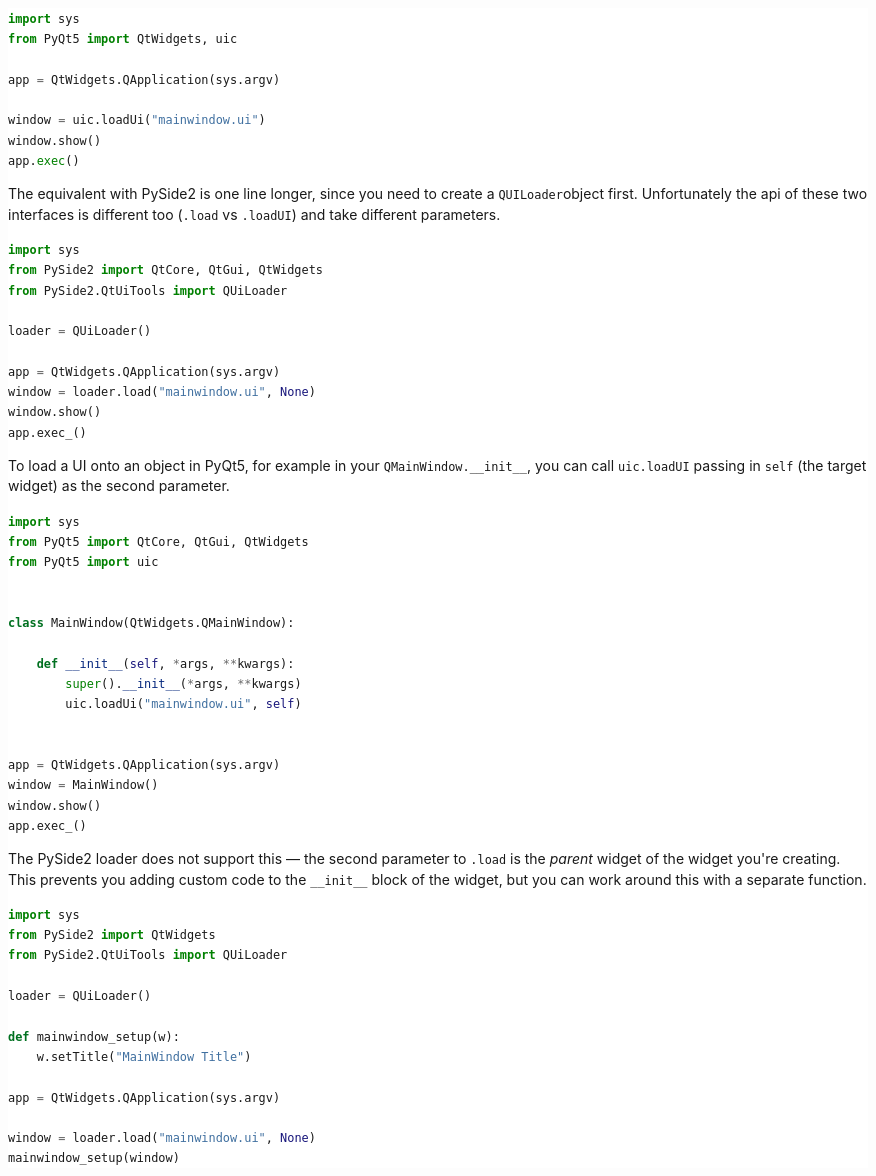 ```python
import sys
from PyQt5 import QtWidgets, uic

app = QtWidgets.QApplication(sys.argv)

window = uic.loadUi("mainwindow.ui")
window.show()
app.exec()
```

The equivalent with PySide2 is one line longer, since you need to create a `QUILoader`object first. Unfortunately the api of these two interfaces is different too (`.load` vs `.loadUI`) and take different parameters.

```python
import sys
from PySide2 import QtCore, QtGui, QtWidgets
from PySide2.QtUiTools import QUiLoader

loader = QUiLoader()

app = QtWidgets.QApplication(sys.argv)
window = loader.load("mainwindow.ui", None)
window.show()
app.exec_()
```

To load a UI onto an object in PyQt5, for example in your `QMainWindow.__init__`, you can call `uic.loadUI` passing in `self` (the target widget) as the second parameter. 

```python
import sys
from PyQt5 import QtCore, QtGui, QtWidgets
from PyQt5 import uic


class MainWindow(QtWidgets.QMainWindow):

    def __init__(self, *args, **kwargs):
        super().__init__(*args, **kwargs)
        uic.loadUi("mainwindow.ui", self)


app = QtWidgets.QApplication(sys.argv)
window = MainWindow()
window.show()
app.exec_()
```

The PySide2 loader does not support this — the second parameter to `.load` is the *parent* widget of the widget you're creating. This prevents you adding custom code to the `__init__` block of the widget, but you can work around this with a separate function.

```python
import sys
from PySide2 import QtWidgets
from PySide2.QtUiTools import QUiLoader

loader = QUiLoader()

def mainwindow_setup(w):
    w.setTitle("MainWindow Title")

app = QtWidgets.QApplication(sys.argv)

window = loader.load("mainwindow.ui", None)
mainwindow_setup(window)
```